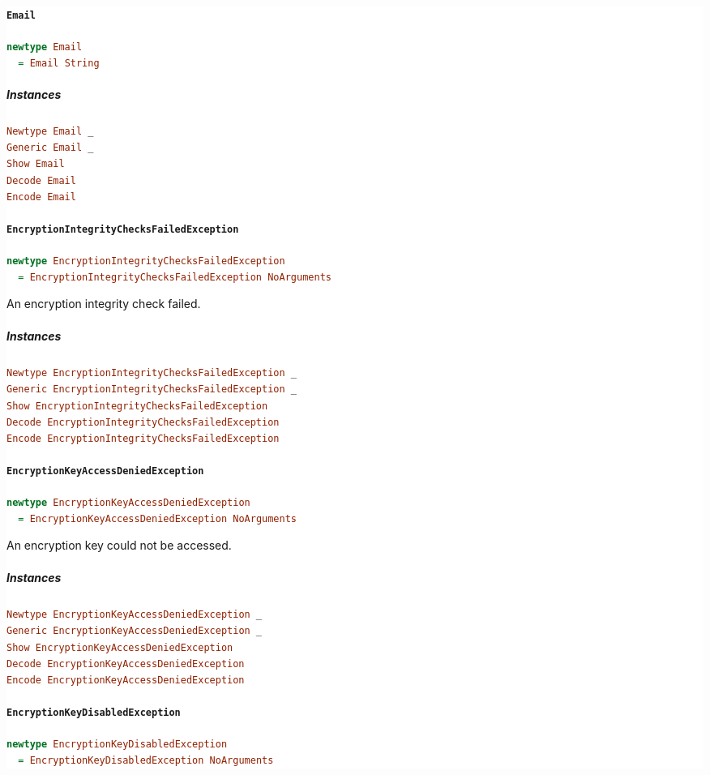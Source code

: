 #### `Email`

``` purescript
newtype Email
  = Email String
```

##### Instances
``` purescript
Newtype Email _
Generic Email _
Show Email
Decode Email
Encode Email
```

#### `EncryptionIntegrityChecksFailedException`

``` purescript
newtype EncryptionIntegrityChecksFailedException
  = EncryptionIntegrityChecksFailedException NoArguments
```

<p>An encryption integrity check failed.</p>

##### Instances
``` purescript
Newtype EncryptionIntegrityChecksFailedException _
Generic EncryptionIntegrityChecksFailedException _
Show EncryptionIntegrityChecksFailedException
Decode EncryptionIntegrityChecksFailedException
Encode EncryptionIntegrityChecksFailedException
```

#### `EncryptionKeyAccessDeniedException`

``` purescript
newtype EncryptionKeyAccessDeniedException
  = EncryptionKeyAccessDeniedException NoArguments
```

<p>An encryption key could not be accessed.</p>

##### Instances
``` purescript
Newtype EncryptionKeyAccessDeniedException _
Generic EncryptionKeyAccessDeniedException _
Show EncryptionKeyAccessDeniedException
Decode EncryptionKeyAccessDeniedException
Encode EncryptionKeyAccessDeniedException
```

#### `EncryptionKeyDisabledException`

``` purescript
newtype EncryptionKeyDisabledException
  = EncryptionKeyDisabledException NoArguments
```
